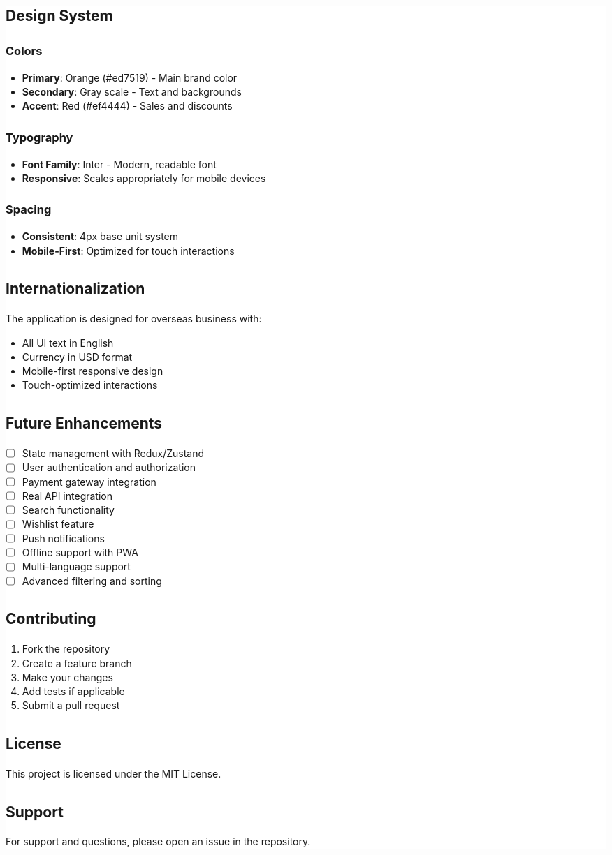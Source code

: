 ## Design System

### Colors
- **Primary**: Orange (#ed7519) - Main brand color
- **Secondary**: Gray scale - Text and backgrounds
- **Accent**: Red (#ef4444) - Sales and discounts

### Typography
- **Font Family**: Inter - Modern, readable font
- **Responsive**: Scales appropriately for mobile devices

### Spacing
- **Consistent**: 4px base unit system
- **Mobile-First**: Optimized for touch interactions

## Internationalization

The application is designed for overseas business with:
- All UI text in English
- Currency in USD format
- Mobile-first responsive design
- Touch-optimized interactions

## Future Enhancements

- [ ] State management with Redux/Zustand
- [ ] User authentication and authorization
- [ ] Payment gateway integration
- [ ] Real API integration
- [ ] Search functionality
- [ ] Wishlist feature
- [ ] Push notifications
- [ ] Offline support with PWA
- [ ] Multi-language support
- [ ] Advanced filtering and sorting

## Contributing

1. Fork the repository
2. Create a feature branch
3. Make your changes
4. Add tests if applicable
5. Submit a pull request

## License

This project is licensed under the MIT License.

## Support

For support and questions, please open an issue in the repository.
